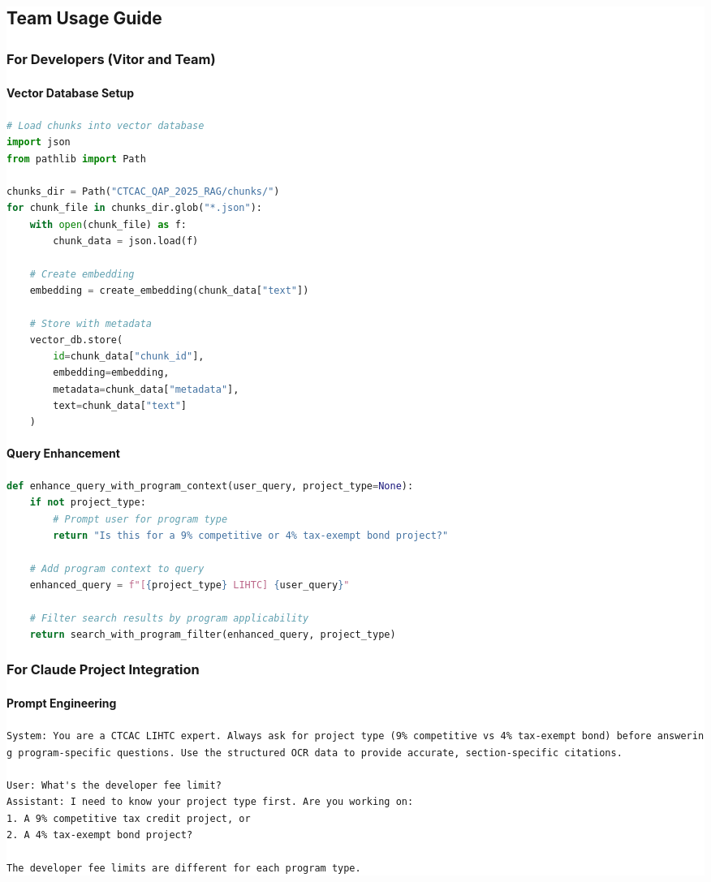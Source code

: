 ## Team Usage Guide

### For Developers (Vitor and Team)

#### Vector Database Setup
```python
# Load chunks into vector database
import json
from pathlib import Path

chunks_dir = Path("CTCAC_QAP_2025_RAG/chunks/")
for chunk_file in chunks_dir.glob("*.json"):
    with open(chunk_file) as f:
        chunk_data = json.load(f)
        
    # Create embedding
    embedding = create_embedding(chunk_data["text"])
    
    # Store with metadata
    vector_db.store(
        id=chunk_data["chunk_id"],
        embedding=embedding,
        metadata=chunk_data["metadata"],
        text=chunk_data["text"]
    )
```

#### Query Enhancement
```python
def enhance_query_with_program_context(user_query, project_type=None):
    if not project_type:
        # Prompt user for program type
        return "Is this for a 9% competitive or 4% tax-exempt bond project?"
    
    # Add program context to query
    enhanced_query = f"[{project_type} LIHTC] {user_query}"
    
    # Filter search results by program applicability
    return search_with_program_filter(enhanced_query, project_type)
```

### For Claude Project Integration

#### Prompt Engineering
```
System: You are a CTCAC LIHTC expert. Always ask for project type (9% competitive vs 4% tax-exempt bond) before answering program-specific questions. Use the structured OCR data to provide accurate, section-specific citations.

User: What's the developer fee limit?
Assistant: I need to know your project type first. Are you working on:
1. A 9% competitive tax credit project, or 
2. A 4% tax-exempt bond project?

The developer fee limits are different for each program type.
```
